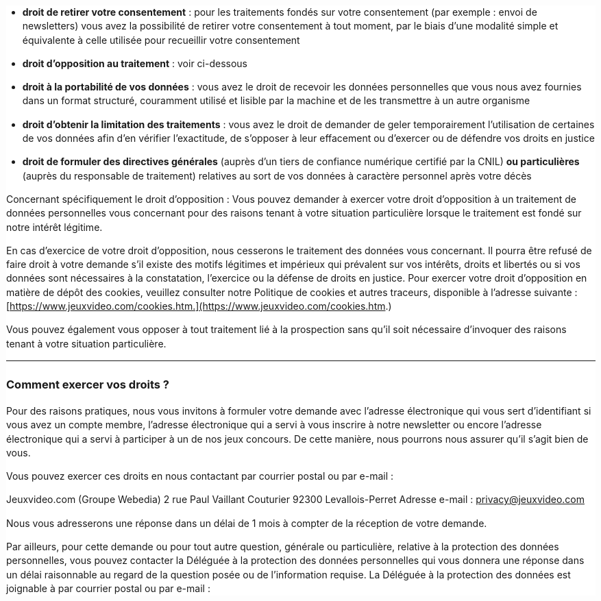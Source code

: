 * **droit de retirer votre consentement** : pour les traitements fondés sur votre consentement (par exemple : envoi de newsletters) vous avez la possibilité de retirer votre consentement à tout moment, par le biais d’une modalité simple et équivalente à celle utilisée pour recueillir votre consentement

* **droit d’opposition au traitement** : voir ci-dessous

* **droit à la portabilité de vos données** : vous avez le droit de recevoir les données personnelles que vous nous avez fournies dans un format structuré, couramment utilisé et lisible par la machine et de les transmettre à un autre organisme

* **droit d’obtenir la limitation des traitements** : vous avez le droit de demander de geler temporairement l’utilisation de certaines de vos données afin d’en vérifier l’exactitude, de s’opposer à leur effacement ou d’exercer ou de défendre vos droits en justice

* **droit de formuler des directives générales** (auprès d’un tiers de confiance numérique certifié par la CNIL) **ou particulières** (auprès du responsable de traitement) relatives au sort de vos données à caractère personnel après votre décès

Concernant spécifiquement le droit d’opposition : Vous pouvez demander à exercer votre droit d’opposition à un traitement de données personnelles vous concernant pour des raisons tenant à votre situation particulière lorsque le traitement est fondé sur notre intérêt légitime.

En cas d’exercice de votre droit d’opposition, nous cesserons le traitement des données vous concernant. Il pourra être refusé de faire droit à votre demande s’il existe des motifs légitimes et impérieux qui prévalent sur vos intérêts, droits et libertés ou si vos données sont nécessaires à la constatation, l’exercice ou la défense de droits en justice. Pour exercer votre droit d’opposition en matière de dépôt des cookies, veuillez consulter notre Politique de cookies et autres traceurs, disponible à l’adresse suivante : [https://www.jeuxvideo.com/cookies.htm.](https://www.jeuxvideo.com/cookies.htm.)

Vous pouvez également vous opposer à tout traitement lié à la prospection sans qu’il soit nécessaire d’invoquer des raisons tenant à votre situation particulière.

* * *

### Comment exercer vos droits ?

Pour des raisons pratiques, nous vous invitons à formuler votre demande avec l’adresse électronique qui vous sert d’identifiant si vous avez un compte membre, l’adresse électronique qui a servi à vous inscrire à notre newsletter ou encore l’adresse électronique qui a servi à participer à un de nos jeux concours. De cette manière, nous pourrons nous assurer qu’il s’agit bien de vous.

Vous pouvez exercer ces droits en nous contactant par courrier postal ou par e-mail :

Jeuxvideo.com (Groupe Webedia) 2 rue Paul Vaillant Couturier 92300 Levallois-Perret Adresse e-mail : privacy@jeuxvideo.com

Nous vous adresserons une réponse dans un délai de 1 mois à compter de la réception de votre demande.

Par ailleurs, pour cette demande ou pour tout autre question, générale ou particulière, relative à la protection des données personnelles, vous pouvez contacter la Déléguée à la protection des données personnelles qui vous donnera une réponse dans un délai raisonnable au regard de la question posée ou de l’information requise. La Déléguée à la protection des données est joignable à par courrier postal ou par e-mail :
